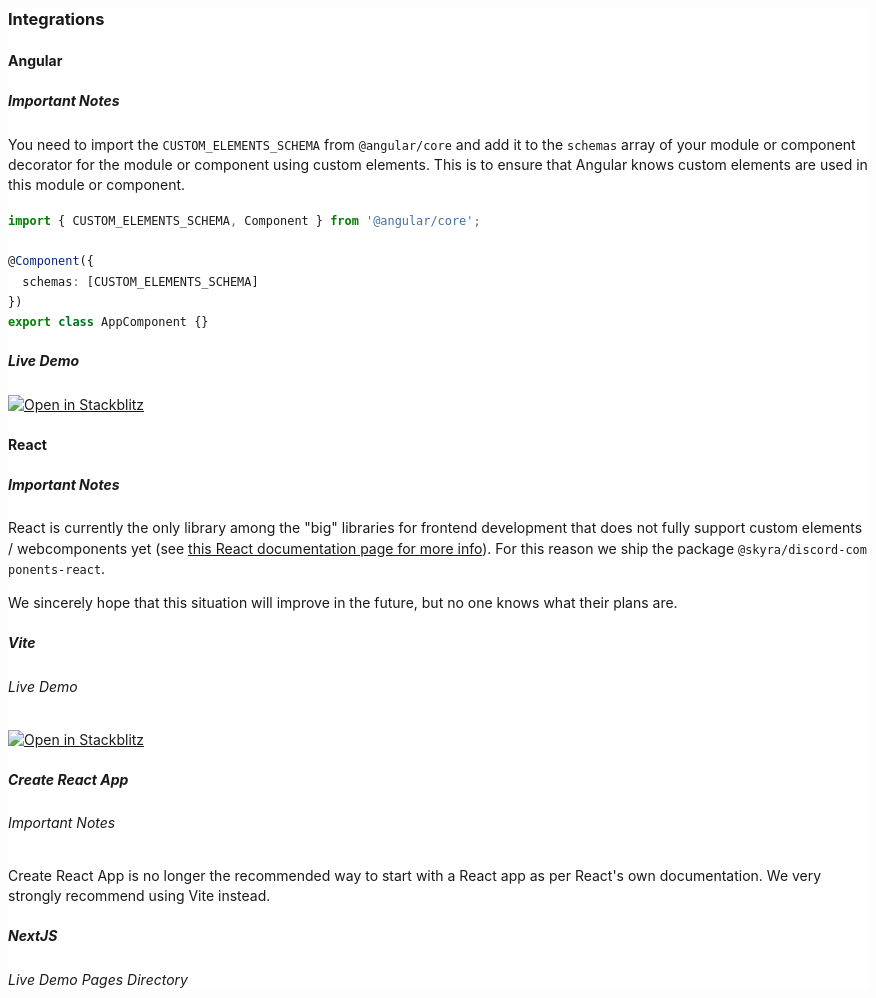 ### Integrations

#### Angular

##### Important Notes

You need to import the `CUSTOM_ELEMENTS_SCHEMA` from `@angular/core` and add it
to the `schemas` array of your module or component decorator for the module or
component using custom elements. This is to ensure that Angular knows custom
elements are used in this module or component.

```ts
import { CUSTOM_ELEMENTS_SCHEMA, Component } from '@angular/core';

@Component({
  schemas: [CUSTOM_ELEMENTS_SCHEMA]
})
export class AppComponent {}
```

##### Live Demo

[![Open in Stackblitz](https://developer.stackblitz.com/img/open_in_stackblitz.svg)](https://stackblitz.com/github/skyra-project/discord-components-implementations/tree/main/templates/angular)

#### React

##### Important Notes

React is currently the only library among the "big" libraries for frontend
development that does not fully support custom elements / webcomponents yet (see
[this React documentation page for more info](https://react.dev/reference/react-dom/components#custom-html-elements)).
For this reason we ship the package `@skyra/discord-components-react`.

We sincerely hope that this situation will improve in the future, but no one
knows what their plans are.

##### Vite

###### Live Demo

[![Open in Stackblitz](https://developer.stackblitz.com/img/open_in_stackblitz.svg)](https://stackblitz.com/github/skyra-project/discord-components-implementations/tree/main/templates/react-vite-ts)

##### Create React App

###### Important Notes

Create React App is no longer the recommended way to start with a React app as
per React's own documentation. We very strongly recommend using Vite instead.

##### NextJS

###### Live Demo Pages Directory


[lit]: https://lit.dev/
[wc-discord-message]: https://github.com/Danktuary/wc-discord-message
[danktuary]: https://github.com/Danktuary